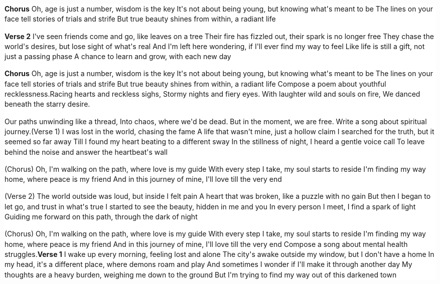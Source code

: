 **Chorus**
Oh, age is just a number, wisdom is the key
It's not about being young, but knowing what's meant to be
The lines on your face tell stories of trials and strife
But true beauty shines from within, a radiant life

**Verse 2**
I've seen friends come and go, like leaves on a tree
Their fire has fizzled out, their spark is no longer free
They chase the world's desires, but lose sight of what's real
And I'm left here wondering, if I'll ever find my way to feel
Like life is still a gift, not just a passing phase
A chance to learn and grow, with each new day

**Chorus**
Oh, age is just a number, wisdom is the key
It's not about being young, but knowing what's meant to be
The lines on your face tell stories of trials and strife
But true beauty shines from within, a radiant life<end>
Compose a poem about youthful recklessness.<start>Racing hearts and reckless sighs,
Stormy nights and fiery eyes.
With laughter wild and souls on fire,
We danced beneath the starry desire.

Our paths unwinding like a thread,
Into chaos, where we'd be dead.
But in the moment, we are free.<end>
Write a song about spiritual journey.<start>(Verse 1)
I was lost in the world, chasing the fame
A life that wasn't mine, just a hollow claim
I searched for the truth, but it seemed so far away
Till I found my heart beating to a different sway
In the stillness of night, I heard a gentle voice call
To leave behind the noise and answer the heartbeat's wall

(Chorus)
Oh, I'm walking on the path, where love is my guide
With every step I take, my soul starts to reside
I'm finding my way home, where peace is my friend
And in this journey of mine, I'll love till the very end

(Verse 2)
The world outside was loud, but inside I felt pain
A heart that was broken, like a puzzle with no gain
But then I began to let go, and trust in what's true
I started to see the beauty, hidden in me and you
In every person I meet, I find a spark of light
Guiding me forward on this path, through the dark of night

(Chorus)
Oh, I'm walking on the path, where love is my guide
With every step I take, my soul starts to reside
I'm finding my way home, where peace is my friend
And in this journey of mine, I'll love till the very end<end>
Compose a song about mental health struggles.<start>**Verse 1**
I wake up every morning, feeling lost and alone
The city's awake outside my window, but I don't have a home
In my head, it's a different place, where demons roam and play
And sometimes I wonder if I'll make it through another day
My thoughts are a heavy burden, weighing me down to the ground
But I'm trying to find my way out of this darkened town
